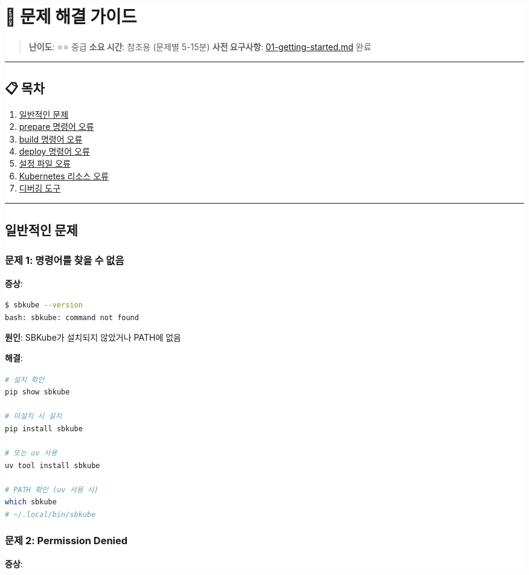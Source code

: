 # 🔧 문제 해결 가이드

> **난이도**: ⭐⭐ 중급 **소요 시간**: 참조용 (문제별 5-15분) **사전 요구사항**: [01-getting-started.md](01-getting-started.md) 완료

______________________________________________________________________

## 📋 목차

1. [일반적인 문제](#%EC%9D%BC%EB%B0%98%EC%A0%81%EC%9D%B8-%EB%AC%B8%EC%A0%9C)
1. [prepare 명령어 오류](#prepare-%EB%AA%85%EB%A0%B9%EC%96%B4-%EC%98%A4%EB%A5%98)
1. [build 명령어 오류](#build-%EB%AA%85%EB%A0%B9%EC%96%B4-%EC%98%A4%EB%A5%98)
1. [deploy 명령어 오류](#deploy-%EB%AA%85%EB%A0%B9%EC%96%B4-%EC%98%A4%EB%A5%98)
1. [설정 파일 오류](#%EC%84%A4%EC%A0%95-%ED%8C%8C%EC%9D%BC-%EC%98%A4%EB%A5%98)
1. [Kubernetes 리소스 오류](#kubernetes-%EB%A6%AC%EC%86%8C%EC%8A%A4-%EC%98%A4%EB%A5%98)
1. [디버깅 도구](#%EB%94%94%EB%B2%84%EA%B9%85-%EB%8F%84%EA%B5%AC)

______________________________________________________________________

## 일반적인 문제

### 문제 1: 명령어를 찾을 수 없음

**증상**:

```bash
$ sbkube --version
bash: sbkube: command not found
```

**원인**: SBKube가 설치되지 않았거나 PATH에 없음

**해결**:

```bash
# 설치 확인
pip show sbkube

# 미설치 시 설치
pip install sbkube

# 또는 uv 사용
uv tool install sbkube

# PATH 확인 (uv 사용 시)
which sbkube
# ~/.local/bin/sbkube
```

### 문제 2: Permission Denied

**증상**:
